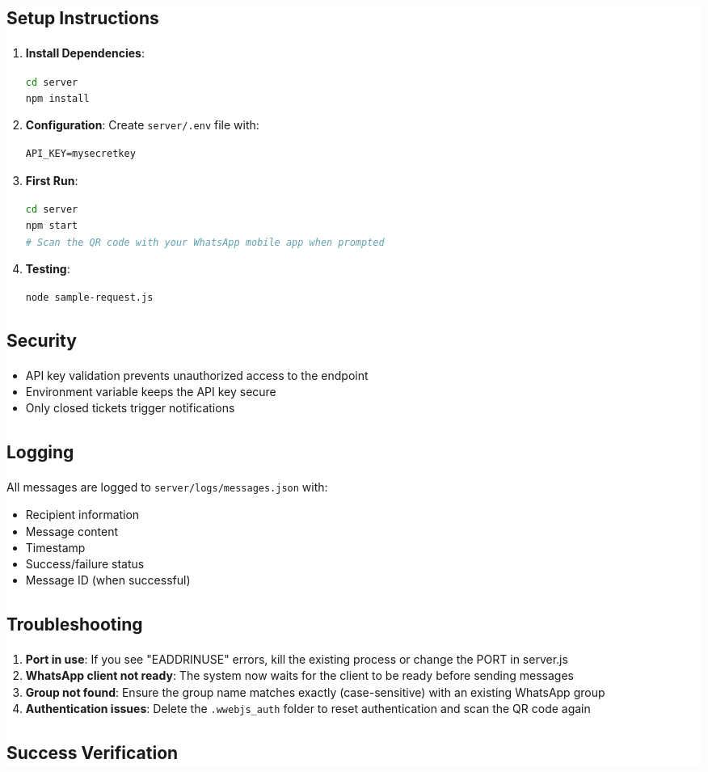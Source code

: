 ## Setup Instructions

1. **Install Dependencies**:
   ```bash
   cd server
   npm install
   ```

2. **Configuration**:
   Create `server/.env` file with:
   ```env
   API_KEY=mysecretkey
   ```

3. **First Run**:
   ```bash
   cd server
   npm start
   # Scan the QR code with your WhatsApp mobile app when prompted
   ```

4. **Testing**:
   ```bash
   node sample-request.js
   ```

## Security

- API key validation prevents unauthorized access to the endpoint
- Environment variable keeps the API key secure
- Only closed tickets trigger notifications

## Logging

All messages are logged to `server/logs/messages.json` with:
- Recipient information
- Message content
- Timestamp
- Success/failure status
- Message ID (when successful)

## Troubleshooting

1. **Port in use**: If you see "EADDRINUSE" errors, kill the existing process or change the PORT in server.js
2. **WhatsApp client not ready**: The system now waits for the client to be ready before sending messages
3. **Group not found**: Ensure the group name matches exactly (case-sensitive) with an existing WhatsApp group
4. **Authentication issues**: Delete the `.wwebjs_auth` folder to reset authentication and scan the QR code again

## Success Verification
